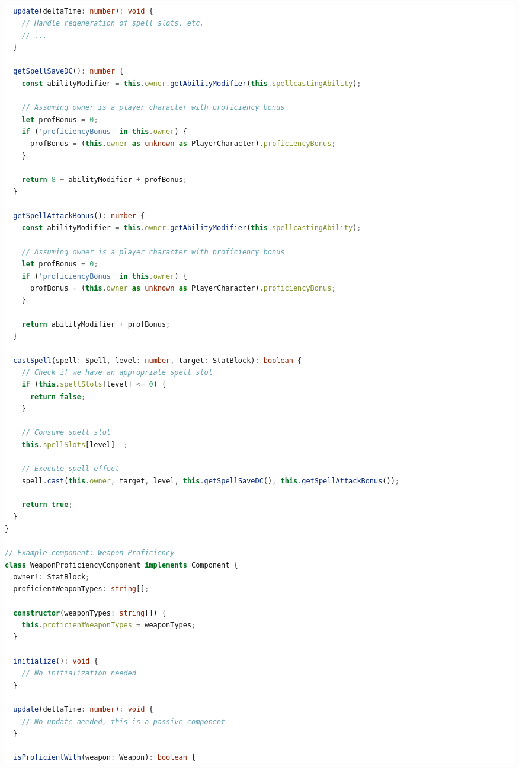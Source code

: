 ```typescript
  update(deltaTime: number): void {
    // Handle regeneration of spell slots, etc.
    // ...
  }
  
  getSpellSaveDC(): number {
    const abilityModifier = this.owner.getAbilityModifier(this.spellcastingAbility);
    
    // Assuming owner is a player character with proficiency bonus
    let profBonus = 0;
    if ('proficiencyBonus' in this.owner) {
      profBonus = (this.owner as unknown as PlayerCharacter).proficiencyBonus;
    }
    
    return 8 + abilityModifier + profBonus;
  }
  
  getSpellAttackBonus(): number {
    const abilityModifier = this.owner.getAbilityModifier(this.spellcastingAbility);
    
    // Assuming owner is a player character with proficiency bonus
    let profBonus = 0;
    if ('proficiencyBonus' in this.owner) {
      profBonus = (this.owner as unknown as PlayerCharacter).proficiencyBonus;
    }
    
    return abilityModifier + profBonus;
  }
  
  castSpell(spell: Spell, level: number, target: StatBlock): boolean {
    // Check if we have an appropriate spell slot
    if (this.spellSlots[level] <= 0) {
      return false;
    }
    
    // Consume spell slot
    this.spellSlots[level]--;
    
    // Execute spell effect
    spell.cast(this.owner, target, level, this.getSpellSaveDC(), this.getSpellAttackBonus());
    
    return true;
  }
}

// Example component: Weapon Proficiency
class WeaponProficiencyComponent implements Component {
  owner!: StatBlock;
  proficientWeaponTypes: string[];
  
  constructor(weaponTypes: string[]) {
    this.proficientWeaponTypes = weaponTypes;
  }
  
  initialize(): void {
    // No initialization needed
  }
  
  update(deltaTime: number): void {
    // No update needed, this is a passive component
  }
  
  isProficientWith(weapon: Weapon): boolean {
```